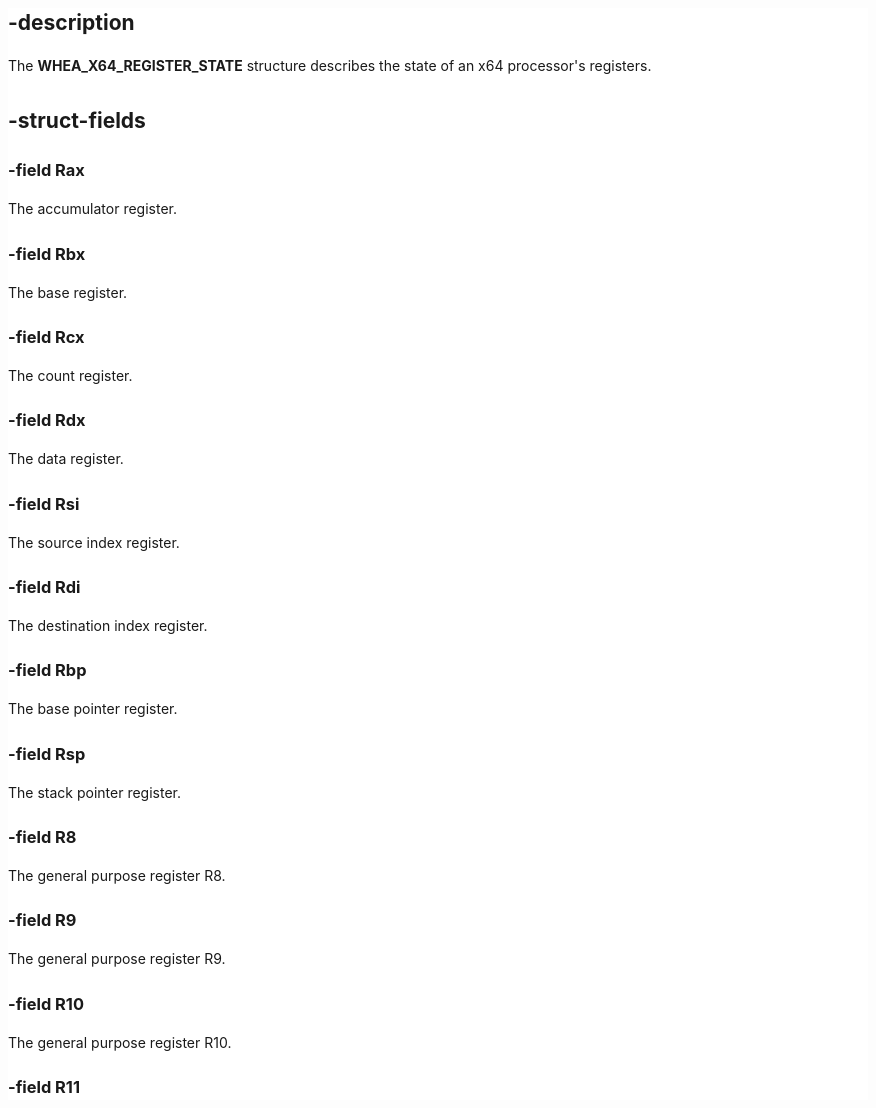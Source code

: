 
## -description

The **WHEA_X64_REGISTER_STATE** structure describes the state of an x64 processor's registers.

## -struct-fields

### -field Rax

The accumulator register.

### -field Rbx

The base register.

### -field Rcx

The count register.

### -field Rdx

The data register.

### -field Rsi

The source index register.

### -field Rdi

The destination index register.

### -field Rbp

The base pointer register.

### -field Rsp

The stack pointer register.

### -field R8

The general purpose register R8.

### -field R9

The general purpose register R9.

### -field R10

The general purpose register R10.

### -field R11

